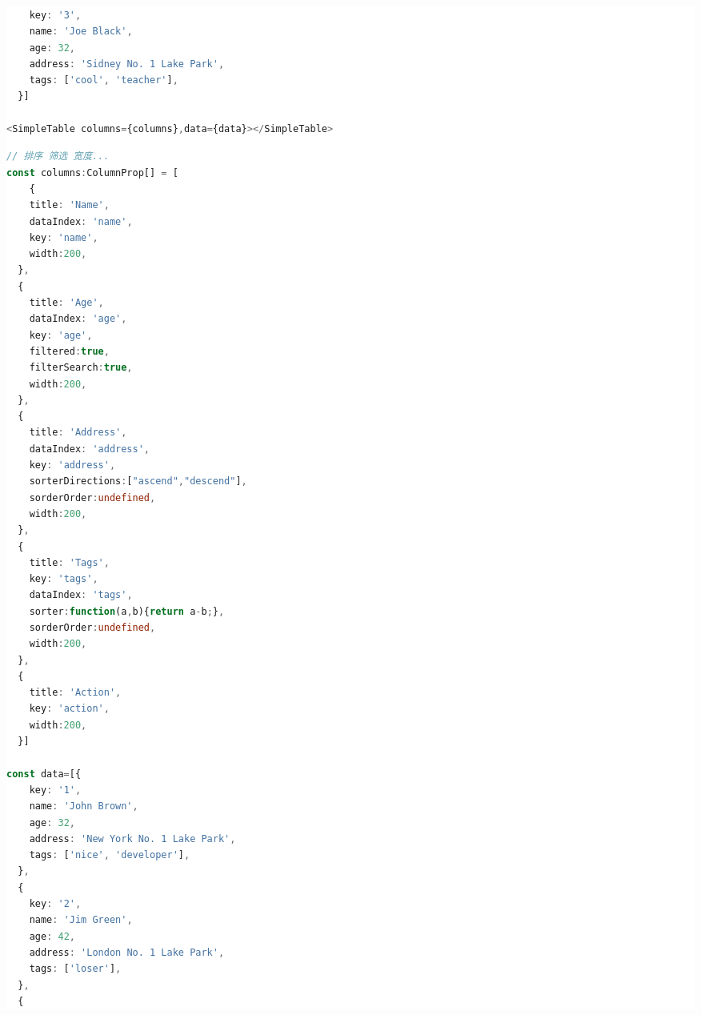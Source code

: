 ```TypeScript
    key: '3',
    name: 'Joe Black',
    age: 32,
    address: 'Sidney No. 1 Lake Park',
    tags: ['cool', 'teacher'],
  }]

<SimpleTable columns={columns},data={data}></SimpleTable>
```

```TypeScript
// 排序 筛选 宽度...
const columns:ColumnProp[] = [
    {
    title: 'Name',
    dataIndex: 'name',
    key: 'name',
    width:200,
  },
  {
    title: 'Age',
    dataIndex: 'age',
    key: 'age',
    filtered:true,
    filterSearch:true,
    width:200,
  },
  {
    title: 'Address',
    dataIndex: 'address',
    key: 'address',
    sorterDirections:["ascend","descend"],
    sorderOrder:undefined,
    width:200,
  },
  {
    title: 'Tags',
    key: 'tags',
    dataIndex: 'tags',
    sorter:function(a,b){return a-b;},
    sorderOrder:undefined,
    width:200,
  },
  {
    title: 'Action',
    key: 'action',
    width:200,
  }]

const data=[{
    key: '1',
    name: 'John Brown',
    age: 32,
    address: 'New York No. 1 Lake Park',
    tags: ['nice', 'developer'],
  },
  {
    key: '2',
    name: 'Jim Green',
    age: 42,
    address: 'London No. 1 Lake Park',
    tags: ['loser'],
  },
  {
```